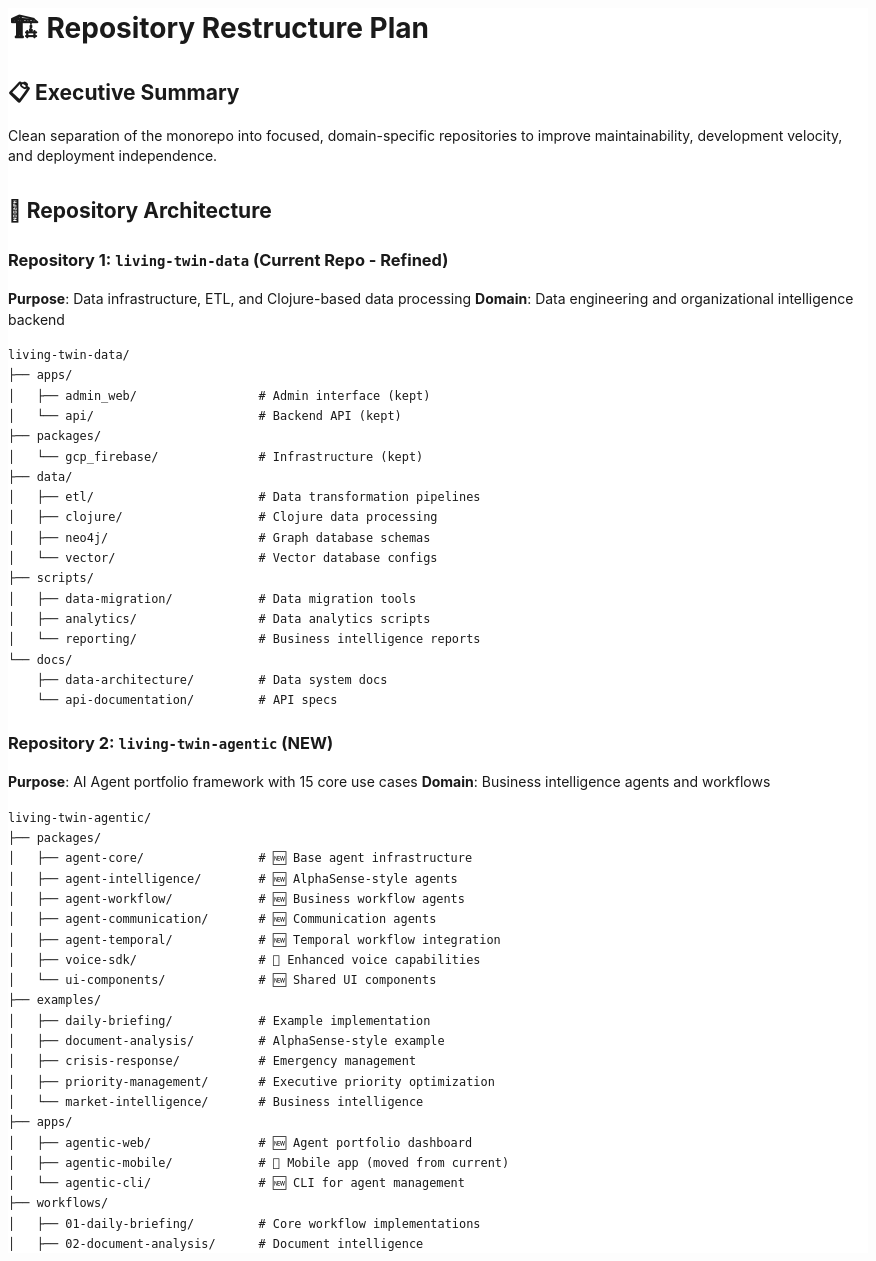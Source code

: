 # 🏗️ Repository Restructure Plan

## 📋 Executive Summary

Clean separation of the monorepo into focused, domain-specific repositories to improve maintainability, development velocity, and deployment independence.

## 🎯 Repository Architecture

### **Repository 1: `living-twin-data` (Current Repo - Refined)**
**Purpose**: Data infrastructure, ETL, and Clojure-based data processing
**Domain**: Data engineering and organizational intelligence backend

```
living-twin-data/
├── apps/
│   ├── admin_web/                 # Admin interface (kept)
│   └── api/                       # Backend API (kept)
├── packages/
│   └── gcp_firebase/              # Infrastructure (kept)
├── data/
│   ├── etl/                       # Data transformation pipelines
│   ├── clojure/                   # Clojure data processing
│   ├── neo4j/                     # Graph database schemas
│   └── vector/                    # Vector database configs
├── scripts/
│   ├── data-migration/            # Data migration tools
│   ├── analytics/                 # Data analytics scripts
│   └── reporting/                 # Business intelligence reports
└── docs/
    ├── data-architecture/         # Data system docs
    └── api-documentation/         # API specs
```

### **Repository 2: `living-twin-agentic` (NEW)**
**Purpose**: AI Agent portfolio framework with 15 core use cases
**Domain**: Business intelligence agents and workflows

```
living-twin-agentic/
├── packages/
│   ├── agent-core/                # 🆕 Base agent infrastructure
│   ├── agent-intelligence/        # 🆕 AlphaSense-style agents
│   ├── agent-workflow/            # 🆕 Business workflow agents
│   ├── agent-communication/       # 🆕 Communication agents
│   ├── agent-temporal/            # 🆕 Temporal workflow integration
│   ├── voice-sdk/                 # 🔄 Enhanced voice capabilities
│   └── ui-components/             # 🆕 Shared UI components
├── examples/
│   ├── daily-briefing/            # Example implementation
│   ├── document-analysis/         # AlphaSense-style example
│   ├── crisis-response/           # Emergency management
│   ├── priority-management/       # Executive priority optimization
│   └── market-intelligence/       # Business intelligence
├── apps/
│   ├── agentic-web/               # 🆕 Agent portfolio dashboard
│   ├── agentic-mobile/            # 🔄 Mobile app (moved from current)
│   └── agentic-cli/               # 🆕 CLI for agent management
├── workflows/
│   ├── 01-daily-briefing/         # Core workflow implementations
│   ├── 02-document-analysis/      # Document intelligence
```